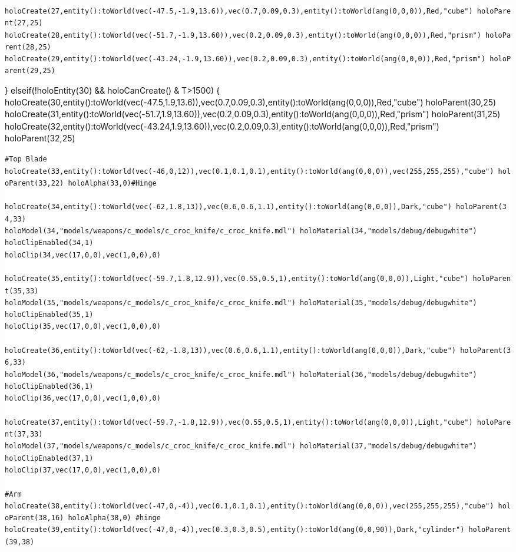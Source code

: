     holoCreate(27,entity():toWorld(vec(-47.5,-1.9,13.6)),vec(0.7,0.09,0.3),entity():toWorld(ang(0,0,0)),Red,"cube") holoParent(27,25)
    holoCreate(28,entity():toWorld(vec(-51.7,-1.9,13.60)),vec(0.2,0.09,0.3),entity():toWorld(ang(0,0,0)),Red,"prism") holoParent(28,25)
    holoCreate(29,entity():toWorld(vec(-43.24,-1.9,13.60)),vec(0.2,0.09,0.3),entity():toWorld(ang(0,0,0)),Red,"prism") holoParent(29,25)
}
elseif(!holoEntity(30) && holoCanCreate()  & T>1500)
{
    holoCreate(30,entity():toWorld(vec(-47.5,1.9,13.6)),vec(0.7,0.09,0.3),entity():toWorld(ang(0,0,0)),Red,"cube") holoParent(30,25)
    holoCreate(31,entity():toWorld(vec(-51.7,1.9,13.60)),vec(0.2,0.09,0.3),entity():toWorld(ang(0,0,0)),Red,"prism") holoParent(31,25)
    holoCreate(32,entity():toWorld(vec(-43.24,1.9,13.60)),vec(0.2,0.09,0.3),entity():toWorld(ang(0,0,0)),Red,"prism") holoParent(32,25)
    
    #Top Blade
    holoCreate(33,entity():toWorld(vec(-46,0,12)),vec(0.1,0.1,0.1),entity():toWorld(ang(0,0,0)),vec(255,255,255),"cube") holoParent(33,22) holoAlpha(33,0)#Hinge
    
    holoCreate(34,entity():toWorld(vec(-62,1.8,13)),vec(0.6,0.6,1.1),entity():toWorld(ang(0,0,0)),Dark,"cube") holoParent(34,33)
    holoModel(34,"models/weapons/c_models/c_croc_knife/c_croc_knife.mdl") holoMaterial(34,"models/debug/debugwhite")
    holoClipEnabled(34,1)
    holoClip(34,vec(17,0,0),vec(1,0,0),0)
    
    holoCreate(35,entity():toWorld(vec(-59.7,1.8,12.9)),vec(0.55,0.5,1),entity():toWorld(ang(0,0,0)),Light,"cube") holoParent(35,33)
    holoModel(35,"models/weapons/c_models/c_croc_knife/c_croc_knife.mdl") holoMaterial(35,"models/debug/debugwhite")
    holoClipEnabled(35,1)
    holoClip(35,vec(17,0,0),vec(1,0,0),0)
    
    holoCreate(36,entity():toWorld(vec(-62,-1.8,13)),vec(0.6,0.6,1.1),entity():toWorld(ang(0,0,0)),Dark,"cube") holoParent(36,33)
    holoModel(36,"models/weapons/c_models/c_croc_knife/c_croc_knife.mdl") holoMaterial(36,"models/debug/debugwhite")
    holoClipEnabled(36,1)
    holoClip(36,vec(17,0,0),vec(1,0,0),0)
    
    holoCreate(37,entity():toWorld(vec(-59.7,-1.8,12.9)),vec(0.55,0.5,1),entity():toWorld(ang(0,0,0)),Light,"cube") holoParent(37,33)
    holoModel(37,"models/weapons/c_models/c_croc_knife/c_croc_knife.mdl") holoMaterial(37,"models/debug/debugwhite")
    holoClipEnabled(37,1)
    holoClip(37,vec(17,0,0),vec(1,0,0),0)
    
    #Arm
    holoCreate(38,entity():toWorld(vec(-47,0,-4)),vec(0.1,0.1,0.1),entity():toWorld(ang(0,0,0)),vec(255,255,255),"cube") holoParent(38,16) holoAlpha(38,0) #hinge
    holoCreate(39,entity():toWorld(vec(-47,0,-4)),vec(0.3,0.3,0.5),entity():toWorld(ang(0,0,90)),Dark,"cylinder") holoParent(39,38)
    